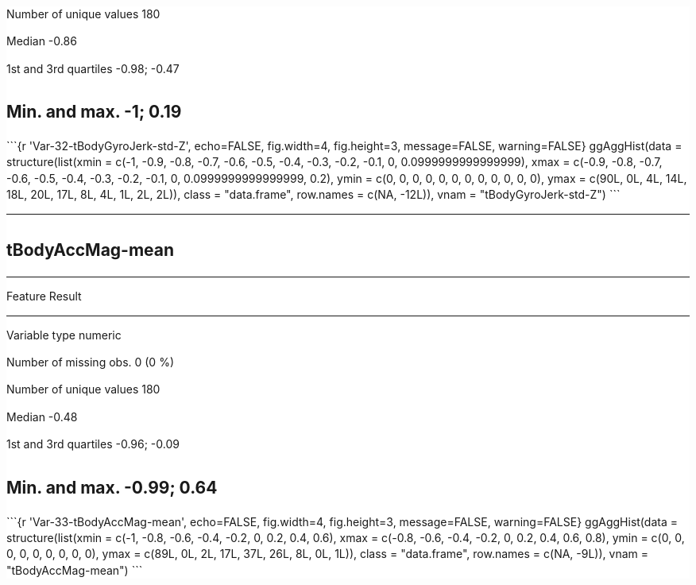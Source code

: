 Number of unique values              180

Median                             -0.86

1st and 3rd quartiles       -0.98; -0.47

Min. and max.                   -1; 0.19
----------------------------------------


</div>
<div class = "col-lg-4">
```{r 'Var-32-tBodyGyroJerk-std-Z', echo=FALSE, fig.width=4, fig.height=3, message=FALSE, warning=FALSE}
ggAggHist(data = structure(list(xmin = c(-1, -0.9, -0.8, -0.7, 
-0.6, -0.5, -0.4, -0.3, -0.2, -0.1, 0, 0.0999999999999999), xmax = c(-0.9, 
-0.8, -0.7, -0.6, -0.5, -0.4, -0.3, -0.2, -0.1, 0, 0.0999999999999999, 
0.2), ymin = c(0, 0, 0, 0, 0, 0, 0, 0, 0, 0, 0, 0), ymax = c(90L, 
0L, 4L, 14L, 18L, 20L, 17L, 8L, 4L, 1L, 2L, 2L)), class = "data.frame", row.names = c(NA, 
-12L)), vnam = "tBodyGyroJerk-std-Z")
```

</div>
</div>




---

## tBodyAccMag-mean

<div class = "row">
<div class = "col-lg-8">

----------------------------------------
Feature                           Result
------------------------- --------------
Variable type                    numeric

Number of missing obs.           0 (0 %)

Number of unique values              180

Median                             -0.48

1st and 3rd quartiles       -0.96; -0.09

Min. and max.                -0.99; 0.64
----------------------------------------


</div>
<div class = "col-lg-4">
```{r 'Var-33-tBodyAccMag-mean', echo=FALSE, fig.width=4, fig.height=3, message=FALSE, warning=FALSE}
ggAggHist(data = structure(list(xmin = c(-1, -0.8, -0.6, -0.4, 
-0.2, 0, 0.2, 0.4, 0.6), xmax = c(-0.8, -0.6, -0.4, -0.2, 0, 
0.2, 0.4, 0.6, 0.8), ymin = c(0, 0, 0, 0, 0, 0, 0, 0, 0), ymax = c(89L, 
0L, 2L, 17L, 37L, 26L, 8L, 0L, 1L)), class = "data.frame", row.names = c(NA, 
-9L)), vnam = "tBodyAccMag-mean")
```
